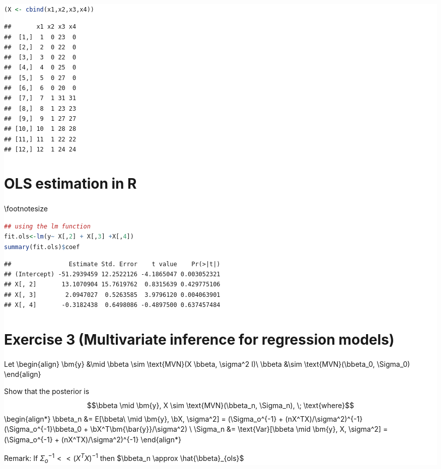 ```r
(X <- cbind(x1,x2,x3,x4))
```

```
##       x1 x2 x3 x4
##  [1,]  1  0 23  0
##  [2,]  2  0 22  0
##  [3,]  3  0 22  0
##  [4,]  4  0 25  0
##  [5,]  5  0 27  0
##  [6,]  6  0 20  0
##  [7,]  7  1 31 31
##  [8,]  8  1 23 23
##  [9,]  9  1 27 27
## [10,] 10  1 28 28
## [11,] 11  1 22 22
## [12,] 12  1 24 24
```

OLS estimation in R
===
\footnotesize

```r
## using the lm function
fit.ols<-lm(y~ X[,2] + X[,3] +X[,4])
summary(fit.ols)$coef
```

```
##                Estimate Std. Error    t value    Pr(>|t|)
## (Intercept) -51.2939459 12.2522126 -4.1865047 0.003052321
## X[, 2]       13.1070904 15.7619762  0.8315639 0.429775106
## X[, 3]        2.0947027  0.5263585  3.9796120 0.004063901
## X[, 4]       -0.3182438  0.6498086 -0.4897500 0.637457484
```


Exercise 3 (Multivariate inference for regression models)
===

Let 
\begin{align}
\bm{y} &\mid \bbeta \sim \text{MVN}(X \bbeta, \sigma^2 I)\\
\bbeta &\sim \text{MVN}(\bbeta_0, \Sigma_0)
\end{align}

Show that the posterior is 
$$\bbeta \mid \bm{y}, X \sim \text{MVN}(\bbeta_n, \Sigma_n), \; \text{where}$$
\begin{align*}
\bbeta_n &= E[\bbeta\ \mid \bm{y}, \bX, \sigma^2] = (\Sigma_o^{-1} + (nX^TX)/\sigma^2)^{-1}
(\Sigma_o^{-1}\bbeta_0 + \bX^T\bm{\bar{y}}/\sigma^2) \\
\Sigma_n &= \text{Var}[\bbeta \mid \bm{y}, X, \sigma^2] = (\Sigma_o^{-1} + (nX^TX)/\sigma^2)^{-1}
\end{align*}

Remark: If $\Sigma_o^{-1} << (X^TX)^{-1}$ then $\bbeta_n \approx \hat{\bbeta}_{ols}$

